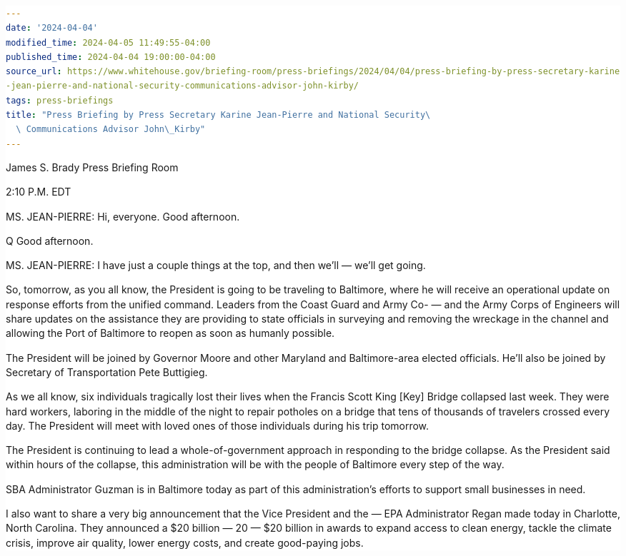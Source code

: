 ```yaml
---
date: '2024-04-04'
modified_time: 2024-04-05 11:49:55-04:00
published_time: 2024-04-04 19:00:00-04:00
source_url: https://www.whitehouse.gov/briefing-room/press-briefings/2024/04/04/press-briefing-by-press-secretary-karine-jean-pierre-and-national-security-communications-advisor-john-kirby/
tags: press-briefings
title: "Press Briefing by Press Secretary Karine Jean-Pierre and National Security\
  \ Communications Advisor John\_Kirby"
---
```

 
James S. Brady Press Briefing Room

2:10 P.M. EDT

MS. JEAN-PIERRE: Hi, everyone. Good afternoon.

Q Good afternoon.

MS. JEAN-PIERRE: I have just a couple things at the top, and then we’ll
— we’ll get going.

So, tomorrow, as you all know, the President is going to be traveling to
Baltimore, where he will receive an operational update on response
efforts from the unified command. Leaders from the Coast Guard and Army
Co- — and the Army Corps of Engineers will share updates on the
assistance they are providing to state officials in surveying and
removing the wreckage in the channel and allowing the Port of Baltimore
to reopen as soon as humanly possible.

The President will be joined by Governor Moore and other Maryland and
Baltimore-area elected officials. He’ll also be joined by Secretary of
Transportation Pete Buttigieg.

As we all know, six individuals tragically lost their lives when the
Francis Scott King \[Key\] Bridge collapsed last week. They were hard
workers, laboring in the middle of the night to repair potholes on a
bridge that tens of thousands of travelers crossed every day. The
President will meet with loved ones of those individuals during his trip
tomorrow.

The President is continuing to lead a whole-of-government approach in
responding to the bridge collapse. As the President said within hours of
the collapse, this administration will be with the people of Baltimore
every step of the way.

SBA Administrator Guzman is in Baltimore today as part of this
administration’s efforts to support small businesses in need.

I also want to share a very big announcement that the Vice President and
the — EPA Administrator Regan made today in Charlotte, North Carolina.
They announced a $20 billion — 20 — $20 billion in awards to expand
access to clean energy, tackle the climate crisis, improve air quality,
lower energy costs, and create good-paying jobs.
